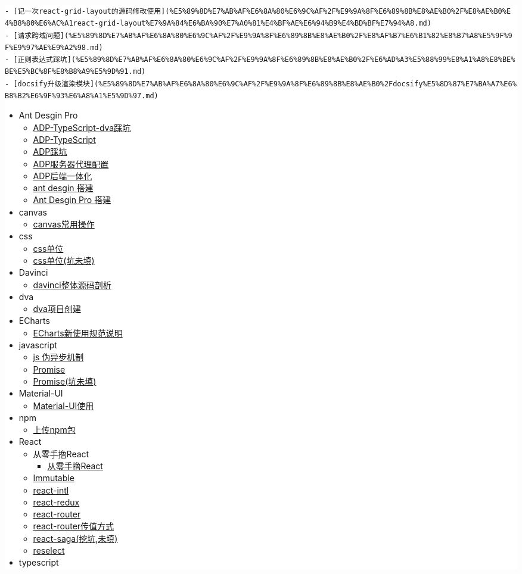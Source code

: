     - [记一次react-grid-layout的源码修改使用](%E5%89%8D%E7%AB%AF%E6%8A%80%E6%9C%AF%2F%E9%9A%8F%E6%89%8B%E8%AE%B0%2F%E8%AE%B0%E4%B8%80%E6%AC%A1react-grid-layout%E7%9A%84%E6%BA%90%E7%A0%81%E4%BF%AE%E6%94%B9%E4%BD%BF%E7%94%A8.md)
    - [请求跨域问题](%E5%89%8D%E7%AB%AF%E6%8A%80%E6%9C%AF%2F%E9%9A%8F%E6%89%8B%E8%AE%B0%2F%E8%AF%B7%E6%B1%82%E8%B7%A8%E5%9F%9F%E9%97%AE%E9%A2%98.md)
    - [正则表达式踩坑](%E5%89%8D%E7%AB%AF%E6%8A%80%E6%9C%AF%2F%E9%9A%8F%E6%89%8B%E8%AE%B0%2F%E6%AD%A3%E5%88%99%E8%A1%A8%E8%BE%BE%E5%BC%8F%E8%B8%A9%E5%9D%91.md)
    - [docsify升级渲染模块](%E5%89%8D%E7%AB%AF%E6%8A%80%E6%9C%AF%2F%E9%9A%8F%E6%89%8B%E8%AE%B0%2Fdocsify%E5%8D%87%E7%BA%A7%E6%B8%B2%E6%9F%93%E6%A8%A1%E5%9D%97.md)
  - Ant Desgin Pro
    - [ADP-TypeScript-dva踩坑](%E5%89%8D%E7%AB%AF%E6%8A%80%E6%9C%AF%2FAnt%20Desgin%20Pro%2FADP-TypeScript-dva%E8%B8%A9%E5%9D%91.md)
    - [ADP-TypeScript](%E5%89%8D%E7%AB%AF%E6%8A%80%E6%9C%AF%2FAnt%20Desgin%20Pro%2FADP-TypeScript.md)
    - [ADP踩坑](%E5%89%8D%E7%AB%AF%E6%8A%80%E6%9C%AF%2FAnt%20Desgin%20Pro%2FADP%E8%B8%A9%E5%9D%91.md)
    - [ADP服务器代理配置](%E5%89%8D%E7%AB%AF%E6%8A%80%E6%9C%AF%2FAnt%20Desgin%20Pro%2FADP%E6%9C%8D%E5%8A%A1%E5%99%A8%E4%BB%A3%E7%90%86%E9%85%8D%E7%BD%AE.md)
    - [ADP后端一体化](%E5%89%8D%E7%AB%AF%E6%8A%80%E6%9C%AF%2FAnt%20Desgin%20Pro%2FADP%E5%90%8E%E7%AB%AF%E4%B8%80%E4%BD%93%E5%8C%96.md)
    - [ant desgin 搭建](%E5%89%8D%E7%AB%AF%E6%8A%80%E6%9C%AF%2FAnt%20Desgin%20Pro%2Fant%20desgin%20%E6%90%AD%E5%BB%BA.md)
    - [Ant Desgin Pro 搭建](%E5%89%8D%E7%AB%AF%E6%8A%80%E6%9C%AF%2FAnt%20Desgin%20Pro%2FAnt%20Desgin%20Pro%20%E6%90%AD%E5%BB%BA.md)
  - canvas
    - [canvas常用操作](%E5%89%8D%E7%AB%AF%E6%8A%80%E6%9C%AF%2Fcanvas%2Fcanvas%E5%B8%B8%E7%94%A8%E6%93%8D%E4%BD%9C.md)
  - css
    - [css单位](%E5%89%8D%E7%AB%AF%E6%8A%80%E6%9C%AF%2Fcss%2Fcss%E5%8D%95%E4%BD%8D.md)
    - [css单位(坑未填)](%E5%89%8D%E7%AB%AF%E6%8A%80%E6%9C%AF%2Fcss%2Fcss%E5%8D%95%E4%BD%8D(%E5%9D%91%E6%9C%AA%E5%A1%AB).md)
  - Davinci
    - [davinci整体源码剖析](%E5%89%8D%E7%AB%AF%E6%8A%80%E6%9C%AF%2FDavinci%2Fdavinci%E6%95%B4%E4%BD%93%E6%BA%90%E7%A0%81%E5%89%96%E6%9E%90.md)
  - dva
    - [dva项目创建](%E5%89%8D%E7%AB%AF%E6%8A%80%E6%9C%AF%2Fdva%2Fdva%E9%A1%B9%E7%9B%AE%E5%88%9B%E5%BB%BA.md)
  - ECharts
    - [ECharts新使用规范说明](%E5%89%8D%E7%AB%AF%E6%8A%80%E6%9C%AF%2FECharts%2FECharts%E6%96%B0%E4%BD%BF%E7%94%A8%E8%A7%84%E8%8C%83%E8%AF%B4%E6%98%8E.md)
  - javascript
    - [js 伪异步机制](%E5%89%8D%E7%AB%AF%E6%8A%80%E6%9C%AF%2Fjavascript%2Fjs%20%E4%BC%AA%E5%BC%82%E6%AD%A5%E6%9C%BA%E5%88%B6.md)
    - [Promise](%E5%89%8D%E7%AB%AF%E6%8A%80%E6%9C%AF%2Fjavascript%2FPromise.md)
    - [Promise(坑未填)](%E5%89%8D%E7%AB%AF%E6%8A%80%E6%9C%AF%2Fjavascript%2FPromise(%E5%9D%91%E6%9C%AA%E5%A1%AB).md)
  - Material-UI
    - [Material-UI使用](%E5%89%8D%E7%AB%AF%E6%8A%80%E6%9C%AF%2FMaterial-UI%2FMaterial-UI%E4%BD%BF%E7%94%A8.md)
  - npm
    - [上传npm包](%E5%89%8D%E7%AB%AF%E6%8A%80%E6%9C%AF%2Fnpm%2F%E4%B8%8A%E4%BC%A0npm%E5%8C%85.md)
  - React
    - 从零手撸React
      - [从零手撸React](%E5%89%8D%E7%AB%AF%E6%8A%80%E6%9C%AF%2FReact%2F%E4%BB%8E%E9%9B%B6%E6%89%8B%E6%92%B8React%2F%E4%BB%8E%E9%9B%B6%E6%89%8B%E6%92%B8React.md)
    - [Immutable](%E5%89%8D%E7%AB%AF%E6%8A%80%E6%9C%AF%2FReact%2FImmutable.md)
    - [react-intl](%E5%89%8D%E7%AB%AF%E6%8A%80%E6%9C%AF%2FReact%2Freact-intl.md)
    - [react-redux](%E5%89%8D%E7%AB%AF%E6%8A%80%E6%9C%AF%2FReact%2Freact-redux.md)
    - [react-router](%E5%89%8D%E7%AB%AF%E6%8A%80%E6%9C%AF%2FReact%2Freact-router.md)
    - [react-router传值方式](%E5%89%8D%E7%AB%AF%E6%8A%80%E6%9C%AF%2FReact%2Freact-router%E4%BC%A0%E5%80%BC%E6%96%B9%E5%BC%8F.md)
    - [react-saga(挖坑,未填)](%E5%89%8D%E7%AB%AF%E6%8A%80%E6%9C%AF%2FReact%2Freact-saga(%E6%8C%96%E5%9D%91%2C%E6%9C%AA%E5%A1%AB).md)
    - [reselect](%E5%89%8D%E7%AB%AF%E6%8A%80%E6%9C%AF%2FReact%2Freselect.md)
  - typescript
